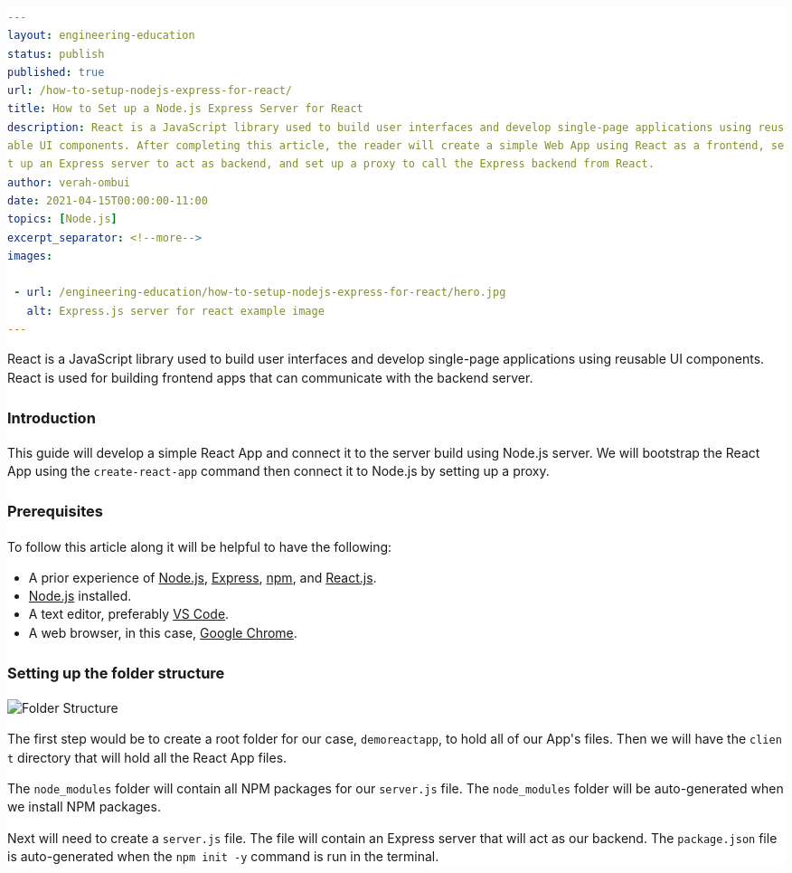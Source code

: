```yaml
---
layout: engineering-education
status: publish
published: true
url: /how-to-setup-nodejs-express-for-react/
title: How to Set up a Node.js Express Server for React
description: React is a JavaScript library used to build user interfaces and develop single-page applications using reusable UI components. After completing this article, the reader will create a simple Web App using React as a frontend, set up an Express server to act as backend, and set up a proxy to call the Express backend from React.
author: verah-ombui
date: 2021-04-15T00:00:00-11:00
topics: [Node.js]
excerpt_separator: <!--more-->
images:

 - url: /engineering-education/how-to-setup-nodejs-express-for-react/hero.jpg
   alt: Express.js server for react example image
---
```

React is a JavaScript library used to build user interfaces and develop single-page applications using reusable UI components. React is used for building frontend apps that can communicate with the backend server. 

### Introduction
This guide will develop a simple React App and connect it to the server build using Node.js server. We will bootstrap the React App using the `create-react-app` command then connect it to Node.js by setting up a proxy.

### Prerequisites
To follow this article along it will be helpful to have the following:
- A prior experience of [Node.js](https://nodejs.dev/learn), [Express](https://www.npmjs.com/package/express), [npm](https://docs.npmjs.com/), and [React.js](https://reactjs.org/tutorial/tutorial.html).
- [Node.js](https://nodejs.org/en/) installed.
- A text editor, preferably [VS Code](https://code.visualstudio.com/download).
- A web browser, in this case, [Google Chrome](https://www.google.com/chrome/).

### Setting up the folder structure

![Folder Structure](/engineering-education/how-to-setup-nodejs-express-for-react/folder-structure.PNG)

The first step would be to create a root folder for our case, `demoreactapp`, to hold all of our App's files. Then we will have the `client` directory that will hold all the React App files. 

The `node_modules` folder will contain all NPM packages for our `server.js` file. The `node_modules` folder will be auto-generated when we install NPM packages.

Next will need to create a `server.js` file. The file will contain an Express server that will act as our backend. The `package.json` file is auto-generated when the `npm init -y` command is run in the terminal.
